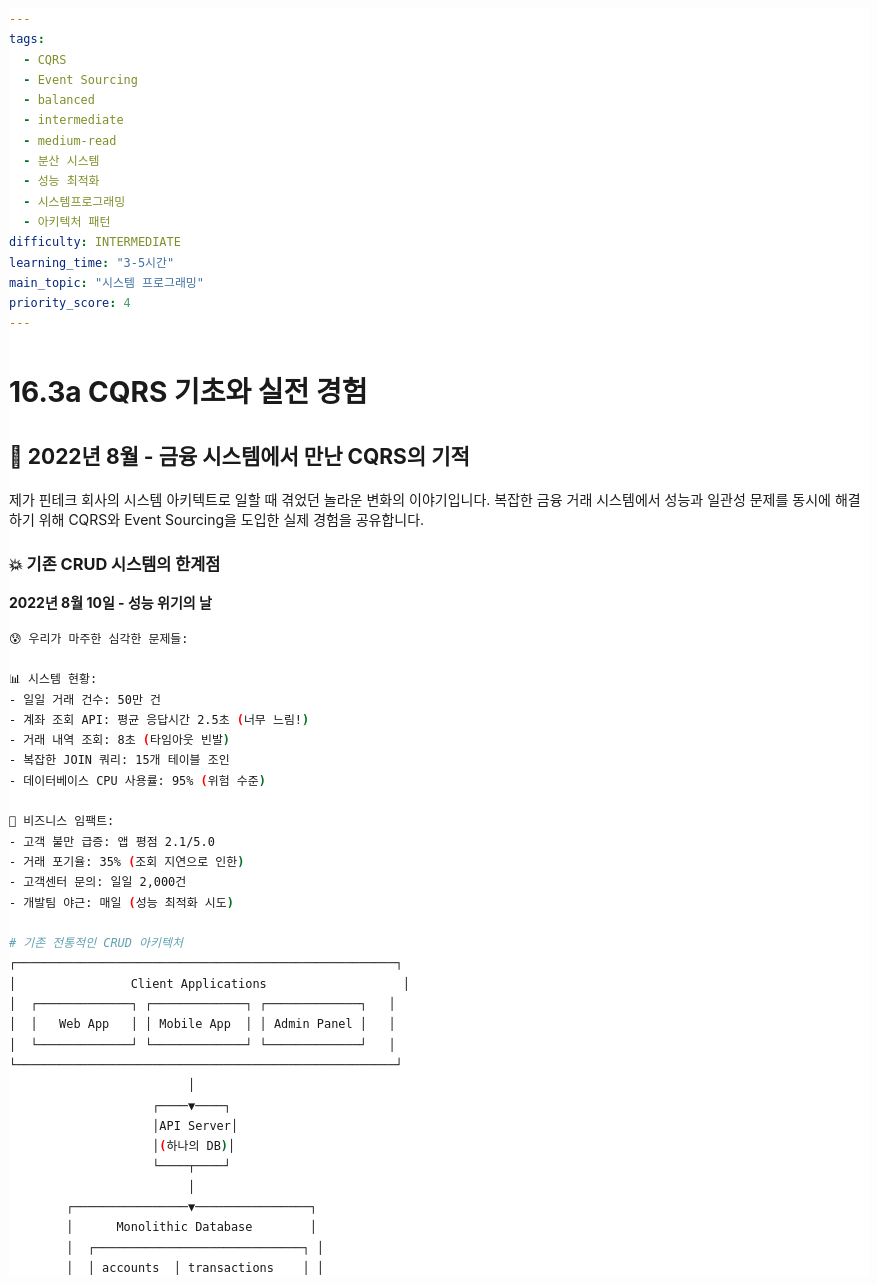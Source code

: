 ```yaml
---
tags:
  - CQRS
  - Event Sourcing
  - balanced
  - intermediate
  - medium-read
  - 분산 시스템
  - 성능 최적화
  - 시스템프로그래밍
  - 아키텍처 패턴
difficulty: INTERMEDIATE
learning_time: "3-5시간"
main_topic: "시스템 프로그래밍"
priority_score: 4
---
```


# 16.3a CQRS 기초와 실전 경험

## 🎯 2022년 8월 - 금융 시스템에서 만난 CQRS의 기적

제가 핀테크 회사의 시스템 아키텍트로 일할 때 겪었던 놀라운 변화의 이야기입니다. 복잡한 금융 거래 시스템에서 성능과 일관성 문제를 동시에 해결하기 위해 CQRS와 Event Sourcing을 도입한 실제 경험을 공유합니다.

### 💥 기존 CRUD 시스템의 한계점

**2022년 8월 10일 - 성능 위기의 날**

```bash
😰 우리가 마주한 심각한 문제들:

📊 시스템 현황:
- 일일 거래 건수: 50만 건
- 계좌 조회 API: 평균 응답시간 2.5초 (너무 느림!)
- 거래 내역 조회: 8초 (타임아웃 빈발)
- 복잡한 JOIN 쿼리: 15개 테이블 조인
- 데이터베이스 CPU 사용률: 95% (위험 수준)

💸 비즈니스 임팩트:
- 고객 불만 급증: 앱 평점 2.1/5.0
- 거래 포기율: 35% (조회 지연으로 인한)
- 고객센터 문의: 일일 2,000건
- 개발팀 야근: 매일 (성능 최적화 시도)

# 기존 전통적인 CRUD 아키텍처
┌─────────────────────────────────────────────────────┐
│                Client Applications                   │
│  ┌─────────────┐ ┌─────────────┐ ┌─────────────┐   │
│  │   Web App   │ │ Mobile App  │ │ Admin Panel │   │
│  └─────────────┘ └─────────────┘ └─────────────┘   │
└─────────────────────────────────────────────────────┘
                         │
                    ┌────▼────┐
                    │API Server│
                    │(하나의 DB)│
                    └────┬────┘
                         │
        ┌────────────────▼────────────────┐
        │      Monolithic Database        │
        │  ┌─────────────────────────────┐ │
        │  │ accounts  │ transactions    │ │
```